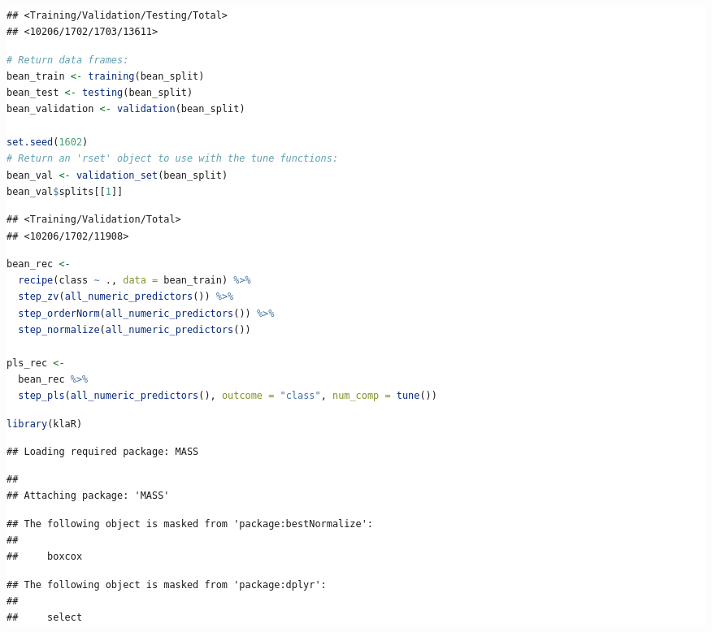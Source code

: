 ```
## <Training/Validation/Testing/Total>
## <10206/1702/1703/13611>
```

```r
# Return data frames:
bean_train <- training(bean_split)
bean_test <- testing(bean_split)
bean_validation <- validation(bean_split)

set.seed(1602)
# Return an 'rset' object to use with the tune functions:
bean_val <- validation_set(bean_split)
bean_val$splits[[1]]
```

```
## <Training/Validation/Total>
## <10206/1702/11908>
```


```r
bean_rec <-
  recipe(class ~ ., data = bean_train) %>%
  step_zv(all_numeric_predictors()) %>%
  step_orderNorm(all_numeric_predictors()) %>%
  step_normalize(all_numeric_predictors())

pls_rec <- 
  bean_rec %>% 
  step_pls(all_numeric_predictors(), outcome = "class", num_comp = tune())
```


```r
library(klaR)
```

```
## Loading required package: MASS
```

```
## 
## Attaching package: 'MASS'
```

```
## The following object is masked from 'package:bestNormalize':
## 
##     boxcox
```

```
## The following object is masked from 'package:dplyr':
## 
##     select
```
